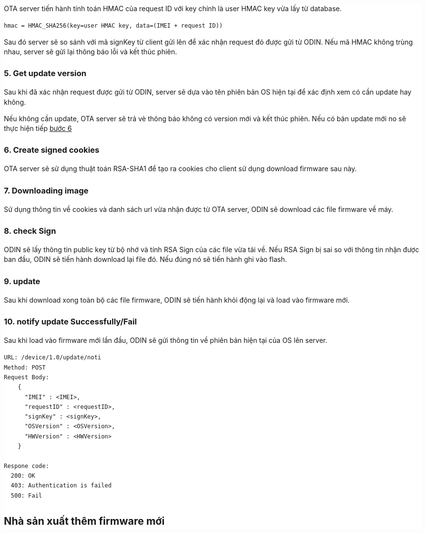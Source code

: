 OTA server tiến hành tính toán HMAC của request ID với key chính là user HMAC key vừa lấy từ database.

`hmac = HMAC_SHA256(key=user HMAC key, data=(IMEI + request ID))`

Sau đó server sẽ so sánh với mã signKey từ client gửi lên để xác nhận request đó được gửi từ ODIN.
Nếu mã HMAC không trùng nhau, server sẽ gửi lại thông báo lỗi và kết thúc phiên.

### 5. Get update version

Sau khi đã xác nhận request được gửi từ ODIN, server sẽ dựa vào tên phiên bản OS hiện tại để xác định xem có cần update hay không.

Nếu không cần update, OTA server sẽ trả vè thông báo không có version mới và kết thúc phiên. Nếu có bản update mới no sẽ thực hiện tiếp [bước 6](#6-create-signed-cookies)

### 6. Create signed cookies

OTA server sẽ sử dụng thuật toán RSA-SHA1 để tạo ra cookies cho client sử dụng download firmware sau này.

### 7. Downloading image

Sử dụng thông tin về cookies và danh sách url vừa nhận được từ OTA server, ODIN sẽ download các file firmware về máy.

### 8. check Sign

ODIN sẽ lấy thông tin public key từ bộ nhớ và tính RSA Sign của các file vừa tải về. Nếu RSA Sign bị sai so với thông tin nhận được ban đầu, ODIN sẽ tiến hành download lại file đó. Nếu đúng nó sẽ tiến hành ghi vào flash.

### 9. update

Sau khi download xong toàn bộ các file firmware, ODIN sẽ tiến hành khỏi động lại và load vào firmware mới.

### 10. notify update Successfully/Fail
Sau khi load vào firmware mới lần đầu, ODIN sẽ gửi thông tin về phiên bản hiện tại của OS lên server.
```
URL: /device/1.0/update/noti
Method: POST
Request Body:
    {
      "IMEI" : <IMEI>,
      "requestID" : <requestID>,
      "signKey" : <signKey>,
      "OSVersion" : <OSVersion>,
      "HWVersion" : <HWVersion>
    }

Respone code:
  200: OK
  403: Authentication is failed
  500: Fail
```
## Nhà sản xuất thêm firmware mới
